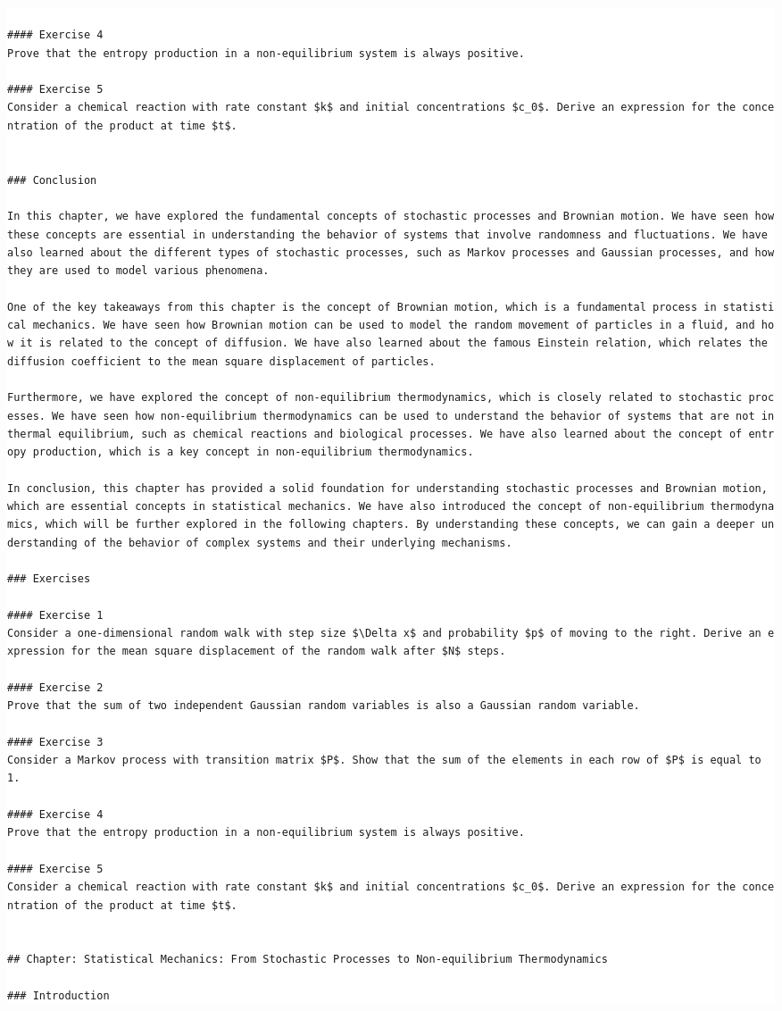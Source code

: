 ```

#### Exercise 4
Prove that the entropy production in a non-equilibrium system is always positive.

#### Exercise 5
Consider a chemical reaction with rate constant $k$ and initial concentrations $c_0$. Derive an expression for the concentration of the product at time $t$.


### Conclusion

In this chapter, we have explored the fundamental concepts of stochastic processes and Brownian motion. We have seen how these concepts are essential in understanding the behavior of systems that involve randomness and fluctuations. We have also learned about the different types of stochastic processes, such as Markov processes and Gaussian processes, and how they are used to model various phenomena.

One of the key takeaways from this chapter is the concept of Brownian motion, which is a fundamental process in statistical mechanics. We have seen how Brownian motion can be used to model the random movement of particles in a fluid, and how it is related to the concept of diffusion. We have also learned about the famous Einstein relation, which relates the diffusion coefficient to the mean square displacement of particles.

Furthermore, we have explored the concept of non-equilibrium thermodynamics, which is closely related to stochastic processes. We have seen how non-equilibrium thermodynamics can be used to understand the behavior of systems that are not in thermal equilibrium, such as chemical reactions and biological processes. We have also learned about the concept of entropy production, which is a key concept in non-equilibrium thermodynamics.

In conclusion, this chapter has provided a solid foundation for understanding stochastic processes and Brownian motion, which are essential concepts in statistical mechanics. We have also introduced the concept of non-equilibrium thermodynamics, which will be further explored in the following chapters. By understanding these concepts, we can gain a deeper understanding of the behavior of complex systems and their underlying mechanisms.

### Exercises

#### Exercise 1
Consider a one-dimensional random walk with step size $\Delta x$ and probability $p$ of moving to the right. Derive an expression for the mean square displacement of the random walk after $N$ steps.

#### Exercise 2
Prove that the sum of two independent Gaussian random variables is also a Gaussian random variable.

#### Exercise 3
Consider a Markov process with transition matrix $P$. Show that the sum of the elements in each row of $P$ is equal to 1.

#### Exercise 4
Prove that the entropy production in a non-equilibrium system is always positive.

#### Exercise 5
Consider a chemical reaction with rate constant $k$ and initial concentrations $c_0$. Derive an expression for the concentration of the product at time $t$.


## Chapter: Statistical Mechanics: From Stochastic Processes to Non-equilibrium Thermodynamics

### Introduction

```
